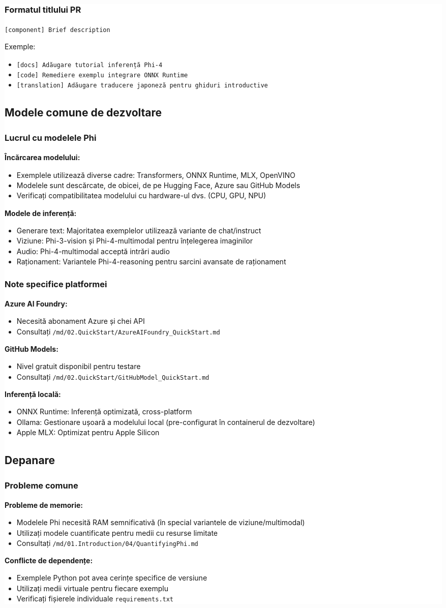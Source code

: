 ### Formatul titlului PR

```
[component] Brief description
```

Exemple:
- `[docs] Adăugare tutorial inferență Phi-4`
- `[code] Remediere exemplu integrare ONNX Runtime`
- `[translation] Adăugare traducere japoneză pentru ghiduri introductive`

## Modele comune de dezvoltare

### Lucrul cu modelele Phi

**Încărcarea modelului:**
- Exemplele utilizează diverse cadre: Transformers, ONNX Runtime, MLX, OpenVINO
- Modelele sunt descărcate, de obicei, de pe Hugging Face, Azure sau GitHub Models
- Verificați compatibilitatea modelului cu hardware-ul dvs. (CPU, GPU, NPU)

**Modele de inferență:**
- Generare text: Majoritatea exemplelor utilizează variante de chat/instruct
- Viziune: Phi-3-vision și Phi-4-multimodal pentru înțelegerea imaginilor
- Audio: Phi-4-multimodal acceptă intrări audio
- Raționament: Variantele Phi-4-reasoning pentru sarcini avansate de raționament

### Note specifice platformei

**Azure AI Foundry:**
- Necesită abonament Azure și chei API
- Consultați `/md/02.QuickStart/AzureAIFoundry_QuickStart.md`

**GitHub Models:**
- Nivel gratuit disponibil pentru testare
- Consultați `/md/02.QuickStart/GitHubModel_QuickStart.md`

**Inferență locală:**
- ONNX Runtime: Inferență optimizată, cross-platform
- Ollama: Gestionare ușoară a modelului local (pre-configurat în containerul de dezvoltare)
- Apple MLX: Optimizat pentru Apple Silicon

## Depanare

### Probleme comune

**Probleme de memorie:**
- Modelele Phi necesită RAM semnificativă (în special variantele de viziune/multimodal)
- Utilizați modele cuantificate pentru medii cu resurse limitate
- Consultați `/md/01.Introduction/04/QuantifyingPhi.md`

**Conflicte de dependențe:**
- Exemplele Python pot avea cerințe specifice de versiune
- Utilizați medii virtuale pentru fiecare exemplu
- Verificați fișierele individuale `requirements.txt`
